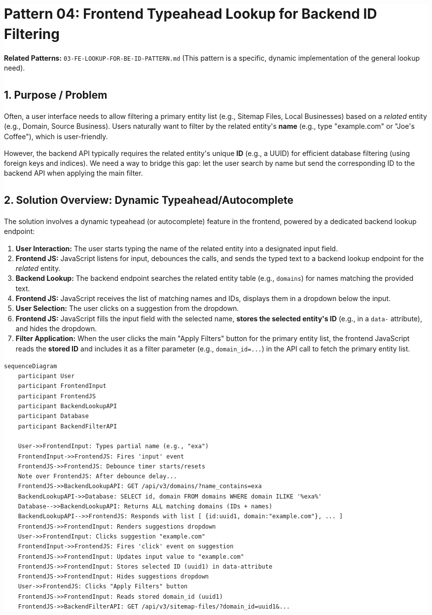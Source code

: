 # Pattern 04: Frontend Typeahead Lookup for Backend ID Filtering

**Related Patterns:** `03-FE-LOOKUP-FOR-BE-ID-PATTERN.md` (This pattern is a specific, dynamic implementation of the general lookup need).

## 1. Purpose / Problem

Often, a user interface needs to allow filtering a primary entity list (e.g., Sitemap Files, Local Businesses) based on a _related_ entity (e.g., Domain, Source Business). Users naturally want to filter by the related entity's **name** (e.g., type "example.com" or "Joe's Coffee"), which is user-friendly.

However, the backend API typically requires the related entity's unique **ID** (e.g., a UUID) for efficient database filtering (using foreign keys and indices). We need a way to bridge this gap: let the user search by name but send the corresponding ID to the backend API when applying the main filter.

## 2. Solution Overview: Dynamic Typeahead/Autocomplete

The solution involves a dynamic typeahead (or autocomplete) feature in the frontend, powered by a dedicated backend lookup endpoint:

1.  **User Interaction:** The user starts typing the name of the related entity into a designated input field.
2.  **Frontend JS:** JavaScript listens for input, debounces the calls, and sends the typed text to a backend lookup endpoint for the _related_ entity.
3.  **Backend Lookup:** The backend endpoint searches the related entity table (e.g., `domains`) for names matching the provided text.
4.  **Frontend JS:** JavaScript receives the list of matching names and IDs, displays them in a dropdown below the input.
5.  **User Selection:** The user clicks on a suggestion from the dropdown.
6.  **Frontend JS:** JavaScript fills the input field with the selected name, **stores the selected entity's ID** (e.g., in a `data-` attribute), and hides the dropdown.
7.  **Filter Application:** When the user clicks the main "Apply Filters" button for the primary entity list, the frontend JavaScript reads the **stored ID** and includes it as a filter parameter (e.g., `domain_id=...`) in the API call to fetch the primary entity list.

```mermaid
sequenceDiagram
    participant User
    participant FrontendInput
    participant FrontendJS
    participant BackendLookupAPI
    participant Database
    participant BackendFilterAPI

    User->>FrontendInput: Types partial name (e.g., "exa")
    FrontendInput->>FrontendJS: Fires 'input' event
    FrontendJS->>FrontendJS: Debounce timer starts/resets
    Note over FrontendJS: After debounce delay...
    FrontendJS->>BackendLookupAPI: GET /api/v3/domains/?name_contains=exa
    BackendLookupAPI->>Database: SELECT id, domain FROM domains WHERE domain ILIKE '%exa%'
    Database-->>BackendLookupAPI: Returns ALL matching domains (IDs + names)
    BackendLookupAPI-->>FrontendJS: Responds with list [ {id:uuid1, domain:"example.com"}, ... ]
    FrontendJS->>FrontendInput: Renders suggestions dropdown
    User->>FrontendInput: Clicks suggestion "example.com"
    FrontendInput->>FrontendJS: Fires 'click' event on suggestion
    FrontendJS->>FrontendInput: Updates input value to "example.com"
    FrontendJS->>FrontendInput: Stores selected ID (uuid1) in data-attribute
    FrontendJS->>FrontendInput: Hides suggestions dropdown
    User->>FrontendJS: Clicks "Apply Filters" button
    FrontendJS->>FrontendInput: Reads stored domain_id (uuid1)
    FrontendJS->>BackendFilterAPI: GET /api/v3/sitemap-files/?domain_id=uuid1&...
```